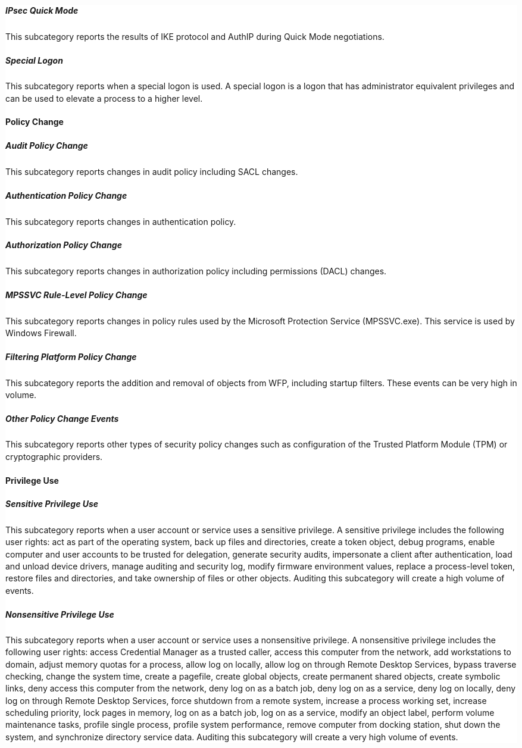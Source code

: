 ##### IPsec Quick Mode  
This subcategory reports the results of IKE protocol and AuthIP during Quick Mode negotiations.  
  
##### Special Logon  
This subcategory reports when a special logon is used. A special logon is a logon that has administrator equivalent privileges and can be used to elevate a process to a higher level.  
  
#### Policy Change  
  
##### Audit Policy Change  
This subcategory reports changes in audit policy including SACL changes.  
  
##### Authentication Policy Change  
This subcategory reports changes in authentication policy.  
  
##### Authorization Policy Change  
This subcategory reports changes in authorization policy including permissions (DACL) changes.  
  
##### MPSSVC Rule-Level Policy Change  
This subcategory reports changes in policy rules used by the Microsoft Protection Service (MPSSVC.exe). This service is used by Windows Firewall.  
  
##### Filtering Platform Policy Change  
This subcategory reports the addition and removal of objects from WFP, including startup filters. These events can be very high in volume.  
  
##### Other Policy Change Events  
This subcategory reports other types of security policy changes such as configuration of the Trusted Platform Module (TPM) or cryptographic providers.  
  
#### Privilege Use  
  
##### Sensitive Privilege Use  
This subcategory reports when a user account or service uses a sensitive privilege. A sensitive privilege includes the following user rights: act as part of the operating system, back up files and directories, create a token object, debug programs, enable computer and user accounts to be trusted for delegation, generate security audits, impersonate a client after authentication, load and unload device drivers, manage auditing and security log, modify firmware environment values, replace a process-level token, restore files and directories, and take ownership of files or other objects. Auditing this subcategory will create a high volume of events.  
  
##### Nonsensitive Privilege Use  
This subcategory reports when a user account or service uses a nonsensitive privilege. A nonsensitive privilege includes the following user rights: access Credential Manager as a trusted caller, access this computer from the network, add workstations to domain, adjust memory quotas for a process, allow log on locally, allow log on through Remote Desktop Services, bypass traverse checking, change the system time, create a pagefile, create global objects, create permanent shared objects, create symbolic links, deny access this computer from the network, deny log on as a batch job, deny log on as a service, deny log on locally, deny log on through Remote Desktop Services, force shutdown from a remote system, increase a process working set, increase scheduling priority, lock pages in memory, log on as a batch job, log on as a service, modify an object label, perform volume maintenance tasks, profile single process, profile system performance, remove computer from docking station, shut down the system, and synchronize directory service data. Auditing this subcategory will create a very high volume of events.  
  